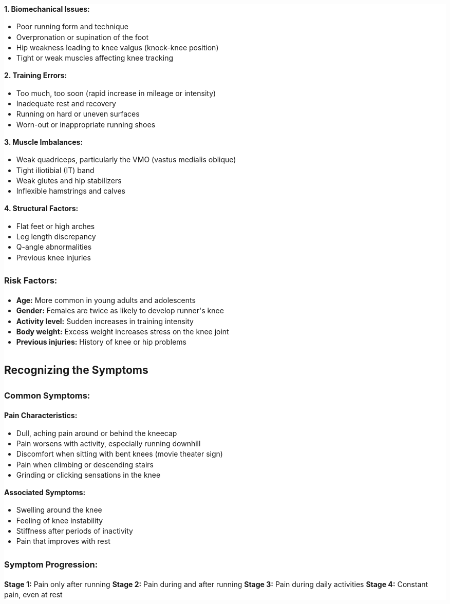 **1. Biomechanical Issues:**
- Poor running form and technique
- Overpronation or supination of the foot
- Hip weakness leading to knee valgus (knock-knee position)
- Tight or weak muscles affecting knee tracking

**2. Training Errors:**
- Too much, too soon (rapid increase in mileage or intensity)
- Inadequate rest and recovery
- Running on hard or uneven surfaces
- Worn-out or inappropriate running shoes

**3. Muscle Imbalances:**
- Weak quadriceps, particularly the VMO (vastus medialis oblique)
- Tight iliotibial (IT) band
- Weak glutes and hip stabilizers
- Inflexible hamstrings and calves

**4. Structural Factors:**
- Flat feet or high arches
- Leg length discrepancy
- Q-angle abnormalities
- Previous knee injuries

### Risk Factors:

- **Age:** More common in young adults and adolescents
- **Gender:** Females are twice as likely to develop runner's knee
- **Activity level:** Sudden increases in training intensity
- **Body weight:** Excess weight increases stress on the knee joint
- **Previous injuries:** History of knee or hip problems

## Recognizing the Symptoms

### Common Symptoms:

**Pain Characteristics:**
- Dull, aching pain around or behind the kneecap
- Pain worsens with activity, especially running downhill
- Discomfort when sitting with bent knees (movie theater sign)
- Pain when climbing or descending stairs
- Grinding or clicking sensations in the knee

**Associated Symptoms:**
- Swelling around the knee
- Feeling of knee instability
- Stiffness after periods of inactivity
- Pain that improves with rest

### Symptom Progression:

**Stage 1:** Pain only after running
**Stage 2:** Pain during and after running
**Stage 3:** Pain during daily activities
**Stage 4:** Constant pain, even at rest
